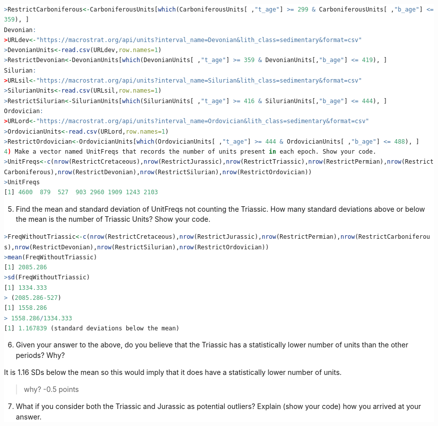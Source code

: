 ````R
>RestrictCarboniferous<-CarboniferousUnits[which(CarboniferousUnits[ ,"t_age"] >= 299 & CarboniferousUnits[ ,"b_age"] <= 359), ]
Devonian:
>URLdev<-"https://macrostrat.org/api/units?interval_name=Devonian&lith_class=sedimentary&format=csv"
>DevonianUnits<-read.csv(URLdev,row.names=1)
>RestrictDevonian<-DevonianUnits[which(DevonianUnits[ ,"t_age"] >= 359 & DevonianUnits[,"b_age"] <= 419), ]
Silurian:
>URLsil<-"https://macrostrat.org/api/units?interval_name=Silurian&lith_class=sedimentary&format=csv"
>SilurianUnits<-read.csv(URLsil,row.names=1)
>RestrictSilurian<-SilurianUnits[which(SilurianUnits[ ,"t_age"] >= 416 & SilurianUnits[,"b_age"] <= 444), ]
Ordovician:
>URLord<-"https://macrostrat.org/api/units?interval_name=Ordovician&lith_class=sedimentary&format=csv"
>OrdovicianUnits<-read.csv(URLord,row.names=1)
>RestrictOrdovician<-OrdovicianUnits[which(OrdovicianUnits[ ,"t_age"] >= 444 & OrdovicianUnits[ ,"b_age"] <= 488), ]
4) Make a vector named UnitFreqs that records the number of units present in each epoch. Show your code.
>UnitFreqs<-c(nrow(RestrictCretaceous),nrow(RestrictJurassic),nrow(RestrictTriassic),nrow(RestrictPermian),nrow(RestrictCarboniferous),nrow(RestrictDevonian),nrow(RestrictSilurian),nrow(RestrictOrdovician))
>UnitFreqs
[1] 4600  879  527  903 2960 1909 1243 2103
````

5) Find the mean and standard deviation of UnitFreqs not counting the Triassic. How many standard deviations above or below the mean is the number of Triassic Units? Show your code.

````R
>FreqWithoutTriassic<-c(nrow(RestrictCretaceous),nrow(RestrictJurassic),nrow(RestrictPermian),nrow(RestrictCarboniferous),nrow(RestrictDevonian),nrow(RestrictSilurian),nrow(RestrictOrdovician))
>mean(FreqWithoutTriassic)
[1] 2085.286
>sd(FreqWithoutTriassic)
[1] 1334.333
> (2085.286-527)
[1] 1558.286
> 1558.286/1334.333
[1] 1.167839 (standard deviations below the mean)
````

6) Given your answer to the above, do you believe that the Triassic has a statistically lower number of units than the other periods? Why?

It is 1.16 SDs below the mean so this would imply that it does have a statistically lower number of units.

> why? -0.5 points

7) What if you consider both the Triassic and Jurassic as potential outliers? Explain (show your code) how you arrived at your answer.
